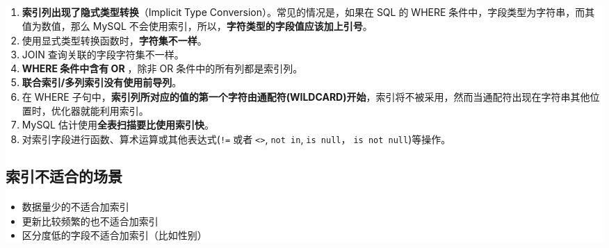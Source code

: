 1. **索引列出现了隐式类型转换**（Implicit Type Conversion）。常见的情况是，如果在 SQL 的 WHERE 条件中，字段类型为字符串，而其值为数值，那么 MySQL 不会使用索引，所以，**字符类型的字段值应该加上引号**。
2. 使用显式类型转换函数时，**字符集不一样**。
3. JOIN 查询关联的字段字符集不一样。
4. **WHERE 条件中含有 OR** ，除非 OR 条件中的所有列都是索引列。
5. **联合索引/多列索引没有使用前导列**。
6. 在 WHERE 子句中，**索引列所对应的值的第一个字符由通配符(WILDCARD)开始**，索引将不被采用，然而当通配符出现在字符串其他位置时，优化器就能利用索引。
7. MySQL 估计使用**全表扫描要比使用索引快**。
8. 对索引字段进行函数、算术运算或其他表达式(`!=` 或者 `<>`, `not in`,  `is null`， `is not null`)等操作。

## 索引不适合的场景

- 数据量少的不适合加索引
- 更新比较频繁的也不适合加索引
- 区分度低的字段不适合加索引（比如性别）
